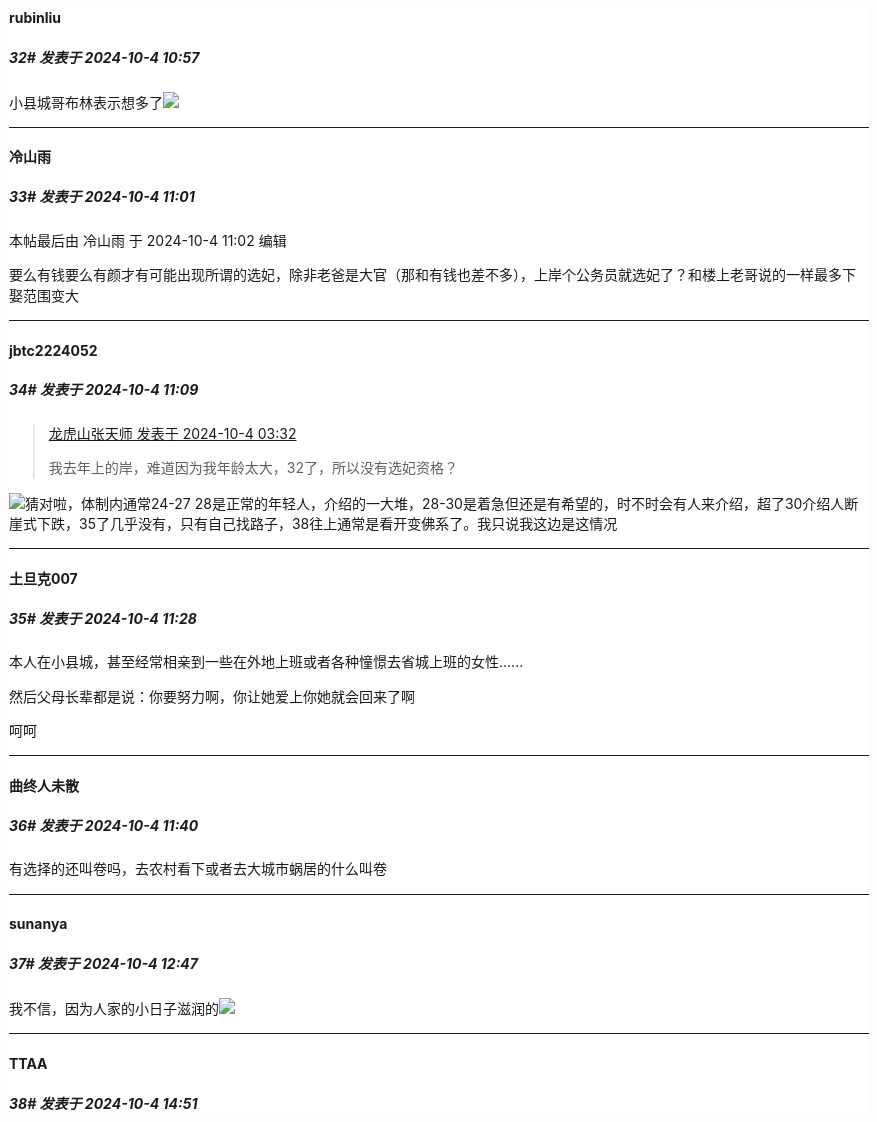 ####  rubinliu  
##### 32#       发表于 2024-10-4 10:57

小县城哥布林表示想多了<img src="https://static.saraba1st.com/image/smiley/face2017/137.gif" referrerpolicy="no-referrer">

*****

####  冷山雨  
##### 33#       发表于 2024-10-4 11:01

 本帖最后由 冷山雨 于 2024-10-4 11:02 编辑 

要么有钱要么有颜才有可能出现所谓的选妃，除非老爸是大官（那和有钱也差不多），上岸个公务员就选妃了？和楼上老哥说的一样最多下娶范围变大

*****

####  jbtc2224052  
##### 34#       发表于 2024-10-4 11:09

<blockquote><a href="httphttps://bbs.saraba1st.com/2b/forum.php?mod=redirect&amp;goto=findpost&amp;pid=66371291&amp;ptid=2201914" target="_blank">龙虎山张天师 发表于 2024-10-4 03:32</a>

我去年上的岸，难道因为我年龄太大，32了，所以没有选妃资格？</blockquote>
<img src="https://static.saraba1st.com/image/smiley/face2017/057.png" referrerpolicy="no-referrer">猜对啦，体制内通常24-27 28是正常的年轻人，介绍的一大堆，28-30是着急但还是有希望的，时不时会有人来介绍，超了30介绍人断崖式下跌，35了几乎没有，只有自己找路子，38往上通常是看开变佛系了。我只说我这边是这情况

*****

####  土旦克007  
##### 35#       发表于 2024-10-4 11:28

本人在小县城，甚至经常相亲到一些在外地上班或者各种憧憬去省城上班的女性......

然后父母长辈都是说：你要努力啊，你让她爱上你她就会回来了啊

呵呵

*****

####  曲终人未散  
##### 36#       发表于 2024-10-4 11:40

有选择的还叫卷吗，去农村看下或者去大城市蜗居的什么叫卷

*****

####  sunanya  
##### 37#       发表于 2024-10-4 12:47

我不信，因为人家的小日子滋润的<img src="https://static.saraba1st.com/image/smiley/face2017/067.png" referrerpolicy="no-referrer">

*****

####  TTAA  
##### 38#       发表于 2024-10-4 14:51
